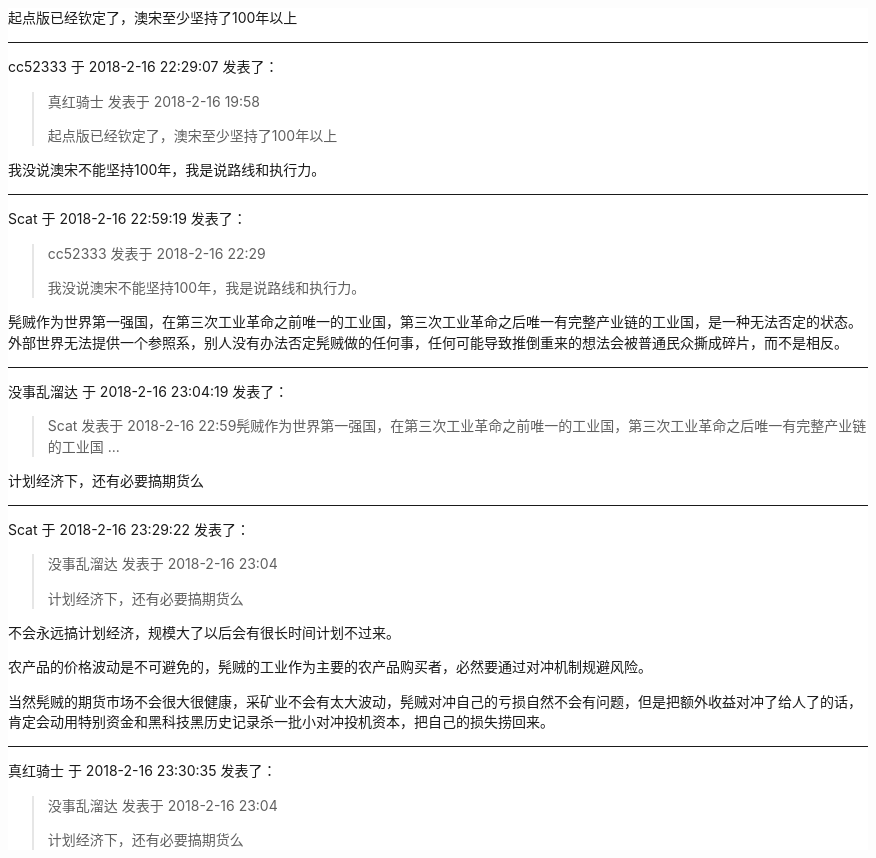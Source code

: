 

起点版已经钦定了，澳宋至少坚持了100年以上

---------

cc52333 于 2018-2-16 22:29:07 发表了：

> 真红骑士 发表于 2018-2-16 19:58
> 
> 起点版已经钦定了，澳宋至少坚持了100年以上



我没说澳宋不能坚持100年，我是说路线和执行力。

---------

Scat 于 2018-2-16 22:59:19 发表了：

> cc52333 发表于 2018-2-16 22:29
> 
> 我没说澳宋不能坚持100年，我是说路线和执行力。



髡贼作为世界第一强国，在第三次工业革命之前唯一的工业国，第三次工业革命之后唯一有完整产业链的工业国，是一种无法否定的状态。外部世界无法提供一个参照系，别人没有办法否定髡贼做的任何事，任何可能导致推倒重来的想法会被普通民众撕成碎片，而不是相反。

---------

没事乱溜达 于 2018-2-16 23:04:19 发表了：

> Scat 发表于 2018-2-16 22:59髡贼作为世界第一强国，在第三次工业革命之前唯一的工业国，第三次工业革命之后唯一有完整产业链的工业国 ...



计划经济下，还有必要搞期货么

---------

Scat 于 2018-2-16 23:29:22 发表了：

> 没事乱溜达 发表于 2018-2-16 23:04
> 
> 计划经济下，还有必要搞期货么



不会永远搞计划经济，规模大了以后会有很长时间计划不过来。

农产品的价格波动是不可避免的，髡贼的工业作为主要的农产品购买者，必然要通过对冲机制规避风险。

当然髡贼的期货市场不会很大很健康，采矿业不会有太大波动，髡贼对冲自己的亏损自然不会有问题，但是把额外收益对冲了给人了的话，肯定会动用特别资金和黑科技黑历史记录杀一批小对冲投机资本，把自己的损失捞回来。

---------

真红骑士 于 2018-2-16 23:30:35 发表了：

> 没事乱溜达 发表于 2018-2-16 23:04
> 
> 计划经济下，还有必要搞期货么
